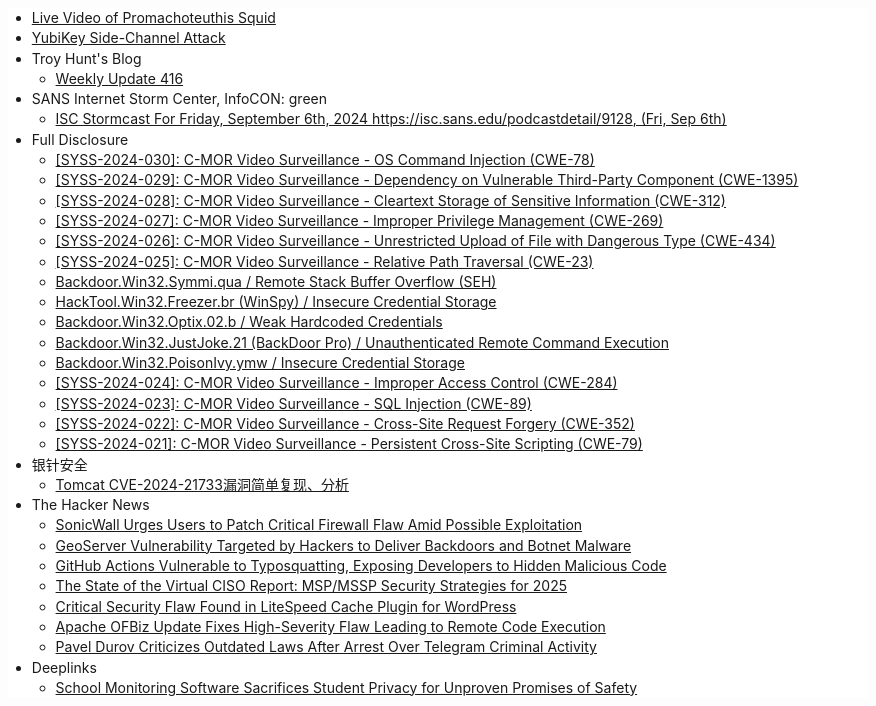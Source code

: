   - [Live Video of Promachoteuthis Squid](https://www.schneier.com/blog/archives/2024/09/live-video-of-promachoteuthis-squid.html)
  - [YubiKey Side-Channel Attack](https://www.schneier.com/blog/archives/2024/09/yubikey-side-channel-attack.html)
- Troy Hunt's Blog
  - [Weekly Update 416](https://www.troyhunt.com/weekly-update-416/)
- SANS Internet Storm Center, InfoCON: green
  - [ISC Stormcast For Friday, September 6th, 2024 https://isc.sans.edu/podcastdetail/9128, (Fri, Sep 6th)](https://isc.sans.edu/diary/rss/31238)
- Full Disclosure
  - [[SYSS-2024-030]: C-MOR Video Surveillance - OS Command Injection (CWE-78)](https://seclists.org/fulldisclosure/2024/Sep/23)
  - [[SYSS-2024-029]: C-MOR Video Surveillance - Dependency on Vulnerable Third-Party Component (CWE-1395)](https://seclists.org/fulldisclosure/2024/Sep/22)
  - [[SYSS-2024-028]: C-MOR Video Surveillance - Cleartext Storage of Sensitive Information (CWE-312)](https://seclists.org/fulldisclosure/2024/Sep/21)
  - [[SYSS-2024-027]: C-MOR Video Surveillance - Improper Privilege Management (CWE-269)](https://seclists.org/fulldisclosure/2024/Sep/20)
  - [[SYSS-2024-026]: C-MOR Video Surveillance - Unrestricted Upload of File with Dangerous Type (CWE-434)](https://seclists.org/fulldisclosure/2024/Sep/19)
  - [[SYSS-2024-025]: C-MOR Video Surveillance - Relative Path Traversal (CWE-23)](https://seclists.org/fulldisclosure/2024/Sep/18)
  - [Backdoor.Win32.Symmi.qua / Remote Stack Buffer Overflow (SEH)](https://seclists.org/fulldisclosure/2024/Sep/17)
  - [HackTool.Win32.Freezer.br (WinSpy) / Insecure Credential	Storage](https://seclists.org/fulldisclosure/2024/Sep/16)
  - [Backdoor.Win32.Optix.02.b / Weak Hardcoded Credentials](https://seclists.org/fulldisclosure/2024/Sep/15)
  - [Backdoor.Win32.JustJoke.21 (BackDoor Pro) / Unauthenticated Remote Command Execution](https://seclists.org/fulldisclosure/2024/Sep/14)
  - [Backdoor.Win32.PoisonIvy.ymw / Insecure Credential Storage](https://seclists.org/fulldisclosure/2024/Sep/13)
  - [[SYSS-2024-024]: C-MOR Video Surveillance - Improper Access Control (CWE-284)](https://seclists.org/fulldisclosure/2024/Sep/12)
  - [[SYSS-2024-023]: C-MOR Video Surveillance - SQL Injection	(CWE-89)](https://seclists.org/fulldisclosure/2024/Sep/11)
  - [[SYSS-2024-022]: C-MOR Video Surveillance - Cross-Site Request Forgery (CWE-352)](https://seclists.org/fulldisclosure/2024/Sep/10)
  - [[SYSS-2024-021]: C-MOR Video Surveillance - Persistent Cross-Site Scripting (CWE-79)](https://seclists.org/fulldisclosure/2024/Sep/9)
- 银针安全
  - [Tomcat CVE-2024-21733漏洞简单复现、分析](https://mp.weixin.qq.com/s?__biz=Mzg2MDY2ODc5MA==&mid=2247484002&idx=1&sn=7936818b93f2d9a656d8ed48843272c0&chksm=ce23947bf9541d6de98ac6157af40225e36db9de27e1c1d07b8e4f2b17fcefea20998dfc9a1d&scene=58&subscene=0#rd)
- The Hacker News
  - [SonicWall Urges Users to Patch Critical Firewall Flaw Amid Possible Exploitation](https://thehackernews.com/2024/09/sonicwall-urges-users-to-patch-critical.html)
  - [GeoServer Vulnerability Targeted by Hackers to Deliver Backdoors and Botnet Malware](https://thehackernews.com/2024/09/geoserver-vulnerability-targeted-by.html)
  - [GitHub Actions Vulnerable to Typosquatting, Exposing Developers to Hidden Malicious Code](https://thehackernews.com/2024/09/github-actions-vulnerable-to.html)
  - [The State of the Virtual CISO Report: MSP/MSSP Security Strategies for 2025](https://thehackernews.com/2024/09/the-state-of-virtual-ciso-report.html)
  - [Critical Security Flaw Found in LiteSpeed Cache Plugin for WordPress](https://thehackernews.com/2024/09/critical-security-flaw-found-in.html)
  - [Apache OFBiz Update Fixes High-Severity Flaw Leading to Remote Code Execution](https://thehackernews.com/2024/09/apache-ofbiz-update-fixes-high-severity.html)
  - [Pavel Durov Criticizes Outdated Laws After Arrest Over Telegram Criminal Activity](https://thehackernews.com/2024/09/paul-durov-criticizes-outdated-laws.html)
- Deeplinks
  - [School Monitoring Software Sacrifices Student Privacy for Unproven Promises of Safety](https://www.eff.org/deeplinks/2024/09/school-monitoring-software-sacrifices-student-privacy-unproven-promises-safety)